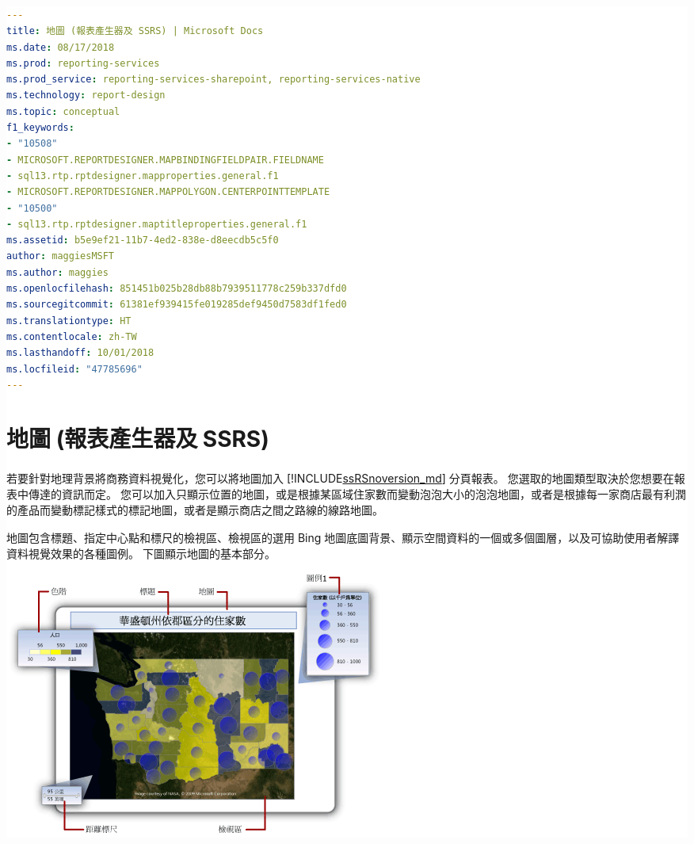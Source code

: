 ```yaml
---
title: 地圖 (報表產生器及 SSRS) | Microsoft Docs
ms.date: 08/17/2018
ms.prod: reporting-services
ms.prod_service: reporting-services-sharepoint, reporting-services-native
ms.technology: report-design
ms.topic: conceptual
f1_keywords:
- "10508"
- MICROSOFT.REPORTDESIGNER.MAPBINDINGFIELDPAIR.FIELDNAME
- sql13.rtp.rptdesigner.mapproperties.general.f1
- MICROSOFT.REPORTDESIGNER.MAPPOLYGON.CENTERPOINTTEMPLATE
- "10500"
- sql13.rtp.rptdesigner.maptitleproperties.general.f1
ms.assetid: b5e9ef21-11b7-4ed2-838e-d8eecdb5c5f0
author: maggiesMSFT
ms.author: maggies
ms.openlocfilehash: 851451b025b28db88b7939511778c259b337dfd0
ms.sourcegitcommit: 61381ef939415fe019285def9450d7583df1fed0
ms.translationtype: HT
ms.contentlocale: zh-TW
ms.lasthandoff: 10/01/2018
ms.locfileid: "47785696"
---
```

# <a name="maps-report-builder-and-ssrs"></a>地圖 (報表產生器及 SSRS)
  若要針對地理背景將商務資料視覺化，您可以將地圖加入 [!INCLUDE[ssRSnoversion_md](../../includes/ssrsnoversion-md.md)] 分頁報表。 您選取的地圖類型取決於您想要在報表中傳達的資訊而定。 您可以加入只顯示位置的地圖，或是根據某區域住家數而變動泡泡大小的泡泡地圖，或者是根據每一家商店最有利潤的產品而變動標記樣式的標記地圖，或者是顯示商店之間之路線的線路地圖。  
  
 地圖包含標題、指定中心點和標尺的檢視區、檢視區的選用 Bing 地圖底圖背景、顯示空間資料的一個或多個圖層，以及可協助使用者解譯資料視覺效果的各種圖例。 下圖顯示地圖的基本部分。  
  
 ![rs_MapElements](../../reporting-services/report-design/media/rs-mapelements.gif "rs_MapElements")  
  
